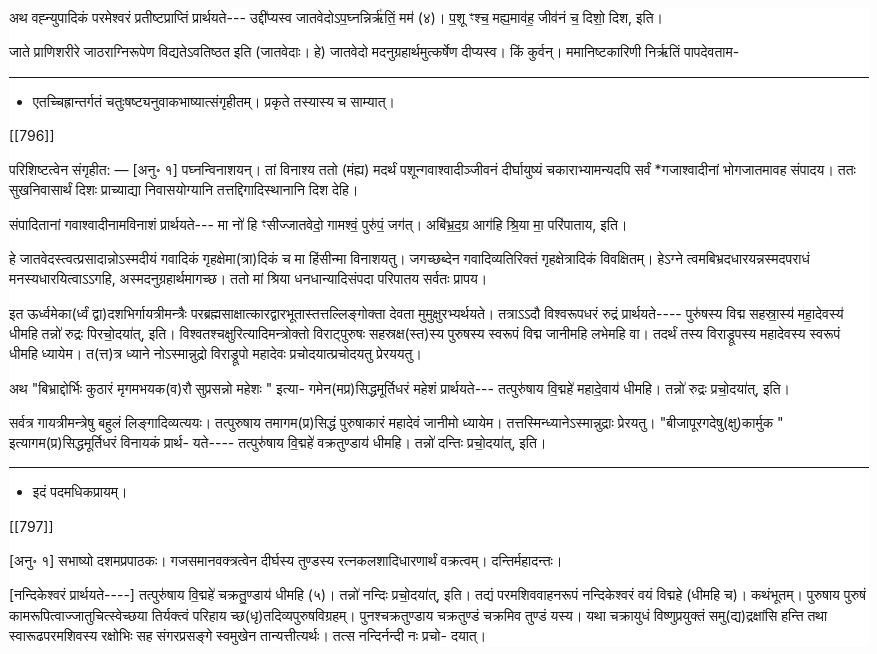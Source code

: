 अथ वह्न्युपादिकं परमेश्वरं प्रतीष्टप्राप्तिं प्रार्थयते---
उद्दी॑प्यस्व जातवेदोऽप॒घ्नन्निर्ऋ॑तिं॒ मम॑ (४)।
प॒शू ꣳश्च॒ मह्य॒माव॑ह॒ जीव॑नं च॒ दिशो॒ दिश, इति।

जाते प्राणिशरीरे जाठराग्निरूपेण विद्यतेऽवतिष्ठत इति (जातवेदाः। हे) जातवेदो मदनुग्रहार्थमुत्कर्षेण दीप्यस्व। किं कुर्वन्। ममानिष्टकारिणी निर्ऋतिं पापदेवताम-
_____________________________________________________
* एतच्चिह्रान्तर्गतं चतुःषष्ट्यनुवाकभाष्यात्संगृहीतम्। प्रकृते तस्यास्य च साम्यात्।

[[796]]

परिशिष्टत्वेन संगृहीत: — [अनु॰ १]
पघ्नन्विनाशयन्। तां विनाश्य ततो (मंह्य) मदर्थं पशून्गवाश्वादीञ्जीवनं दीर्घायुष्यं चकाराभ्यामन्यदपि सर्वं *गजाश्वादीनां भोगजातमावह संपादय। ततः सुखनिवासार्थं दिशः प्राच्याद्या निवासयोग्यानि तत्तद्दिगादिस्थानानि दिश देहि।

संपादितानां गवाश्वादीनामविनाशं प्रार्थयते---
मा नो॑ हि ꣳसीज्जातवेदो॒ गामश्वं॒ पुरु॑पं॒ जग॑त्।
अबि॑भ्र॒द॒ग्र आग॑हि श्रि॒या मा॒ परि॑पाताय, इति।

हे जातवेदस्त्वत्प्रसादान्नोऽस्मदीयं गवादिकं गृहक्षेमा(त्रा)दिकं च मा हिंसीन्मा विनाशयतु। जगच्छब्देन गवादिव्यतिरिक्तं गृहक्षेत्रादिकं विवक्षितम्। हेऽग्ने त्वमबिभ्रदधारयन्नस्मदपराधं मनस्यधारयित्वाऽऽगहि, अस्मदनुग्रहार्थमागच्छ। ततो मां श्रिया धनधान्यादिसंपदा परिपातय सर्वतः प्रापय।

इत ऊर्ध्वमेका(र्ध्वं द्वा)दशभिर्गायत्रीमन्त्रैः परब्रह्मसाक्षात्कारद्वारभूतास्तत्तल्लिङ्गोक्ता देवता मुमुक्षुरभ्यर्थयते। तत्राऽऽदौ विश्वरूपधरं रुद्रं प्रार्थयते----
पुरु॑षस्य विद्म सहस्रा॒स्य॑ महा॒देवस्य॑ धीमहि
तन्नो॑ रुद्रः पिरचो॒दया॑त्, इति।
विश्वतश्चक्षुरित्यादिमन्त्रोक्तो विराट्पुरुषः सहस्रक्ष(स्त)स्य पुरुषस्य स्वरूपं विद्म जानीमहि लभेमहि वा। तदर्थं तस्य विराड्रूपस्य महादेवस्य स्वरूपं धीमहि ध्यायेम। त(त्त)त्र ध्याने नोऽस्मान्नुद्रो विराड्रूपो महादेवः प्रचोदयात्प्रचोदयतु प्रेरययतु।

अथ "बिभ्राद्दोर्भिः कुठारं मृगमभयक(व)रौ सुप्रसन्नो महेशः " इत्या-
गमेन(मप्र)सिद्धमूर्तिधरं महेशं प्रार्थयते---
तत्पुरु॑षाय वि॒द्महे॑ महादे॒वाय॑ धीमहि।
तन्नो॑ रुद्रः प्रचो॒दया॑त्, इति।

सर्वत्र गायत्रीमन्त्रेषु बहुलं लिङ्गादिव्यत्ययः। तत्पुरुषाय तमागम(प्र)सिद्धं पुरुषाकारं महादेवं जानीमो ध्यायेम। तत्तस्मिन्ध्यानेऽस्मान्नुद्राः प्रेरयतु।
"बीजापूरगदेषु(क्षु)कार्मुक " इत्यागम(प्र)सिद्धमूर्तिधरं विनायकं प्रार्थ-
यते----
तत्पुरु॑षाय वि॒द्महे॑ वक्रतुण्डाय॑ धीमहि।
तन्नो॑ दन्तिः प्रचो॒दया॑त्, इति।
______________________________________________________
* इदं पदमधिकप्रायम्।

[[797]]

[अनु॰ १] सभाष्यो दशमप्रपाठकः।
गजसमानवक्त्रत्वेन दीर्घस्य तुण्डस्य रत्नकलशादिधारणार्थं वक्रत्वम्। दन्तिर्महादन्तः।

[नन्दिकेश्वरं प्रार्थयते----]
तत्पुरु॑षाय वि॒द्महे॑ चक्रतु॒ण्डाय॑ धीमहि (५)।
तन्नो॑ नन्दिः प्रचो॒दया॑त्, इति।
तद्यं परमशिववाहनरूपं नन्दिकेश्वरं वयं विद्महे (धीमहि च)। कथंभूतम्। पुरुषाय पुरुषं कामरूपित्वाज्जातुचित्स्वेच्छया तिर्यक्त्वं परिहाय च्छ(धृ)तदिव्यपुरुषविग्रहम्। पुनश्चक्रतुण्डाय चक्रतुण्डं चक्रमिव तुण्डं यस्य। यथा चक्रायुधं विष्णुप्रयुक्तं समु(द्य)द्रक्षांसि हन्ति तथा स्वारूढपरमशिवस्य रक्षोभिः सह संगरप्रसङ्गे स्वमुखेन तान्यत्तीत्यर्थः। तत्स नन्दिर्नन्दी नः प्रचो-
दयात्।
